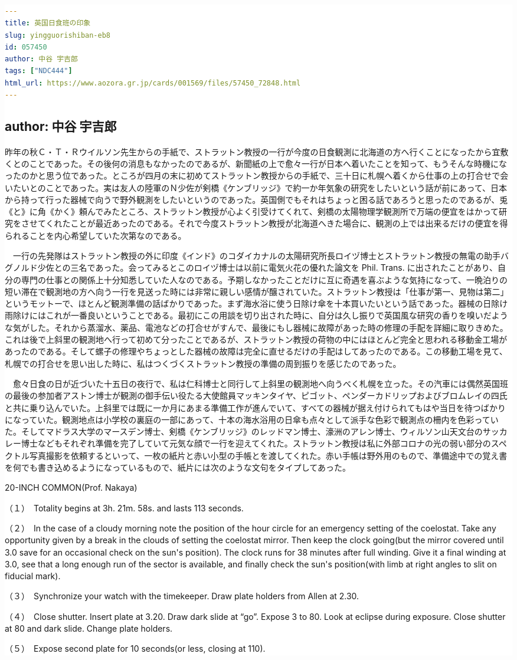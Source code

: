 ```yaml
---
title: 英国日食班の印象
slug: yingguorishiban-eb8
id: 057450
author: 中谷 宇吉郎
tags: ["NDC444"]
html_url: https://www.aozora.gr.jp/cards/001569/files/57450_72848.html
---
```


## author: 中谷 宇吉郎

昨年の秋Ｃ・Ｔ・Ｒウイルソン先生からの手紙で、ストラットン教授の一行が今度の日食観測に北海道の方へ行くことになったから宜敷くとのことであった。その後何の消息もなかったのであるが、新聞紙の上で愈々一行が日本へ着いたことを知って、もうそんな時機になったのかと思う位であった。ところが四月の末に初めてストラットン教授からの手紙で、三十日に札幌へ着くから仕事の上の打合せで会いたいとのことであった。実は友人の陸軍のＮ少佐が剣橋《ケンブリッジ》で約一か年気象の研究をしたいという話が前にあって、日本から持って行った器械で向うで野外観測をしたいというのであった。英国側でもそれはちょっと困る話であろうと思ったのであるが、兎《と》に角《かく》頼んでみたところ、ストラットン教授が心よく引受けてくれて、剣橋の太陽物理学観測所で万端の便宜をはかって研究をさせてくれたことが最近あったのである。それで今度ストラットン教授が北海道へきた場合に、観測の上では出来るだけの便宜を得られることを内心希望していた次第なのである。

　一行の先発隊はストラットン教授の外に印度《インド》のコダイカナルの太陽研究所長ロイヅ博士とストラットン教授の無電の助手バグノルド少佐との三名であった。会ってみるとこのロイヅ博士は以前に電気火花の優れた論文を Phil. Trans. に出されたことがあり、自分の専門の仕事との関係上十分知悉していた人なのである。予期しなかったことだけに互に奇遇を喜ぶような気持になって、一晩泊りの短い滞在で観測地の方へ向う一行を見送った時には非常に親しい感情が醸されていた。ストラットン教授は「仕事が第一、見物は第二」というモットーで、ほとんど観測準備の話ばかりであった。まず海水浴に使う日除け傘を十本買いたいという話であった。器械の日除け雨除けにはこれが一番良いということである。最初にこの用談を切り出された時に、自分は久し振りで英国風な研究の香りを嗅いだような気がした。それから蒸溜水、薬品、電池などの打合せがすんで、最後にもし器械に故障があった時の修理の手配を詳細に取りきめた。これは後で上斜里の観測地へ行って初めて分ったことであるが、ストラットン教授の荷物の中にはほとんど完全と思われる移動金工場があったのである。そして螺子の修理やちょっとした器械の故障は完全に直せるだけの手配はしてあったのである。この移動工場を見て、札幌での打合せを思い出した時に、私はつくづくストラットン教授の準備の周到振りを感じたのであった。

　愈々日食の日が近づいた十五日の夜行で、私は仁科博士と同行して上斜里の観測地へ向うべく札幌を立った。その汽車には偶然英国班の最後の参加者アストン博士が観測の御手伝い役たる大使館員マッキンタイヤ、ピゴット、ペンダーカドリップおよびブロムレイの四氏と共に乗り込んでいた。上斜里では既に一か月にあまる準備工作が進んでいて、すべての器械が据え付けられてもはや当日を待つばかりになっていた。観測地点は小学校の裏庭の一部にあって、十本の海水浴用の日傘も点々として派手な色彩で観測点の柵内を色彩っていた。そしてマドラス大学のマースデン博士、剣橋《ケンブリッジ》のレッドマン博士、濠洲のアレン博士、ウィルソン山天文台のサッカレー博士などもそれぞれ準備を完了していて元気な顔で一行を迎えてくれた。ストラットン教授は私に外部コロナの光の弱い部分のスペクトル写真撮影を依頼するといって、一枚の紙片と赤い小型の手帳とを渡してくれた。赤い手帳は野外用のもので、準備途中での覚え書を何でも書き込めるようになっているもので、紙片には次のような文句をタイプしてあった。





20-INCH COMMON(Prof. Nakaya)





（１）　Totality begins at 3h. 21m. 58s. and lasts 113 seconds.

（２）　In the case of a cloudy morning note the position of the hour circle for an emergency setting of the coelostat. Take any opportunity given by a break in the clouds of setting the coelostat mirror. Then keep the clock going(but the mirror covered until 3.0 save for an occasional check on the sun's position). The clock runs for 38 minutes after full winding. Give it a final winding at 3.0, see that a long enough run of the sector is available, and finally check the sun's position(with limb at right angles to slit on fiducial mark).

（３）　Synchronize your watch with the timekeeper. Draw plate holders from Allen at 2.30.

（４）　Close shutter. Insert plate at 3.20. Draw dark slide at “go”. Expose 3 to 80. Look at eclipse during exposure. Close shutter at 80 and dark slide. Change plate holders.

（５）　Expose second plate for 10 seconds(or less, closing at 110).
